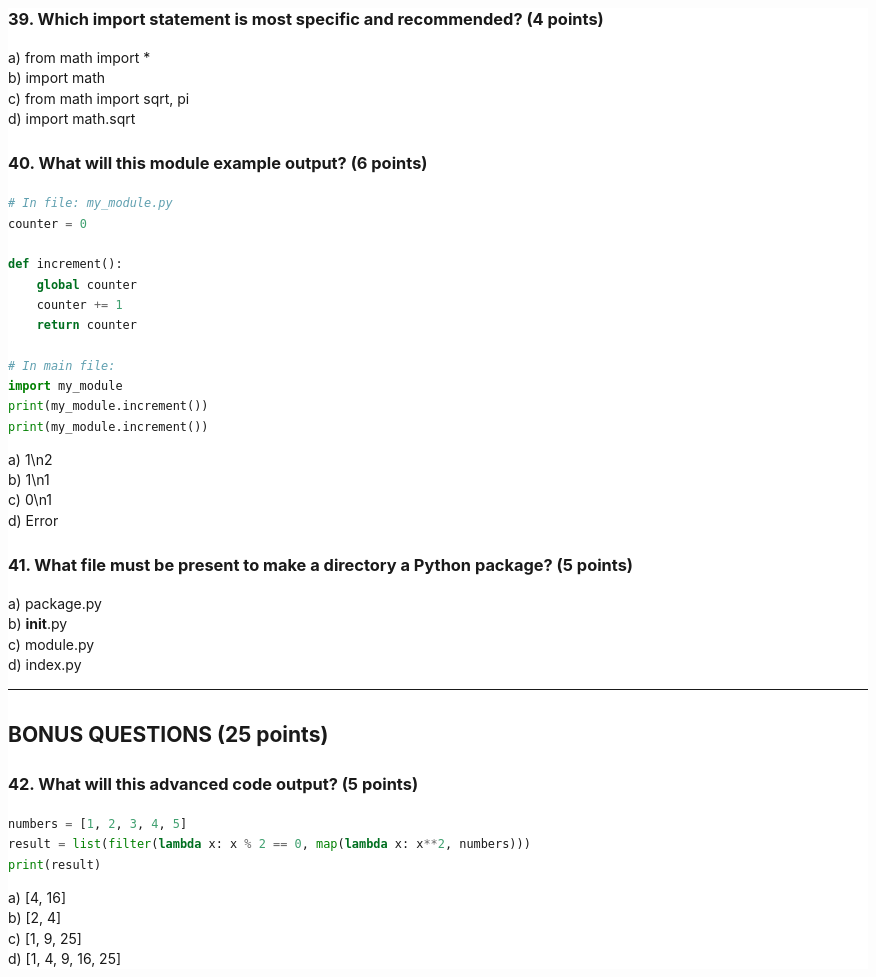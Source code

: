 ### 39. Which import statement is most specific and recommended? (4 points)

a) from math import \*  
b) import math  
c) from math import sqrt, pi  
d) import math.sqrt

### 40. What will this module example output? (6 points)

```python
# In file: my_module.py
counter = 0

def increment():
    global counter
    counter += 1
    return counter

# In main file:
import my_module
print(my_module.increment())
print(my_module.increment())
```

a) 1\n2  
b) 1\n1  
c) 0\n1  
d) Error

### 41. What file must be present to make a directory a Python package? (5 points)

a) package.py  
b) **init**.py  
c) module.py  
d) index.py

---

## BONUS QUESTIONS (25 points)

### 42. What will this advanced code output? (5 points)

```python
numbers = [1, 2, 3, 4, 5]
result = list(filter(lambda x: x % 2 == 0, map(lambda x: x**2, numbers)))
print(result)
```

a) [4, 16]  
b) [2, 4]  
c) [1, 9, 25]  
d) [1, 4, 9, 16, 25]
